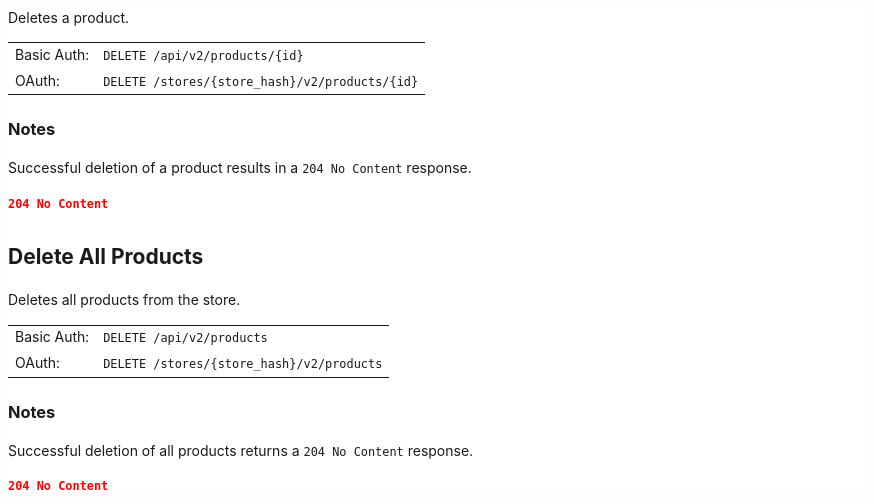 Deletes a product.

|||
|---|---|
| Basic Auth: | `DELETE /api/v2/products/{id}` |
| OAuth: | `DELETE /stores/{store_hash}/v2/products/{id}` |

### Notes

Successful deletion of a product results in a `204 No Content` response.

```json
204 No Content
```

## Delete All Products

Deletes all products from the store.

|||
|---|---|
| Basic Auth: | `DELETE /api/v2/products` |
| OAuth: | `DELETE /stores/{store_hash}/v2/products` |

### Notes

Successful deletion of all products returns a `204 No Content` response.

```json 
204 No Content
```